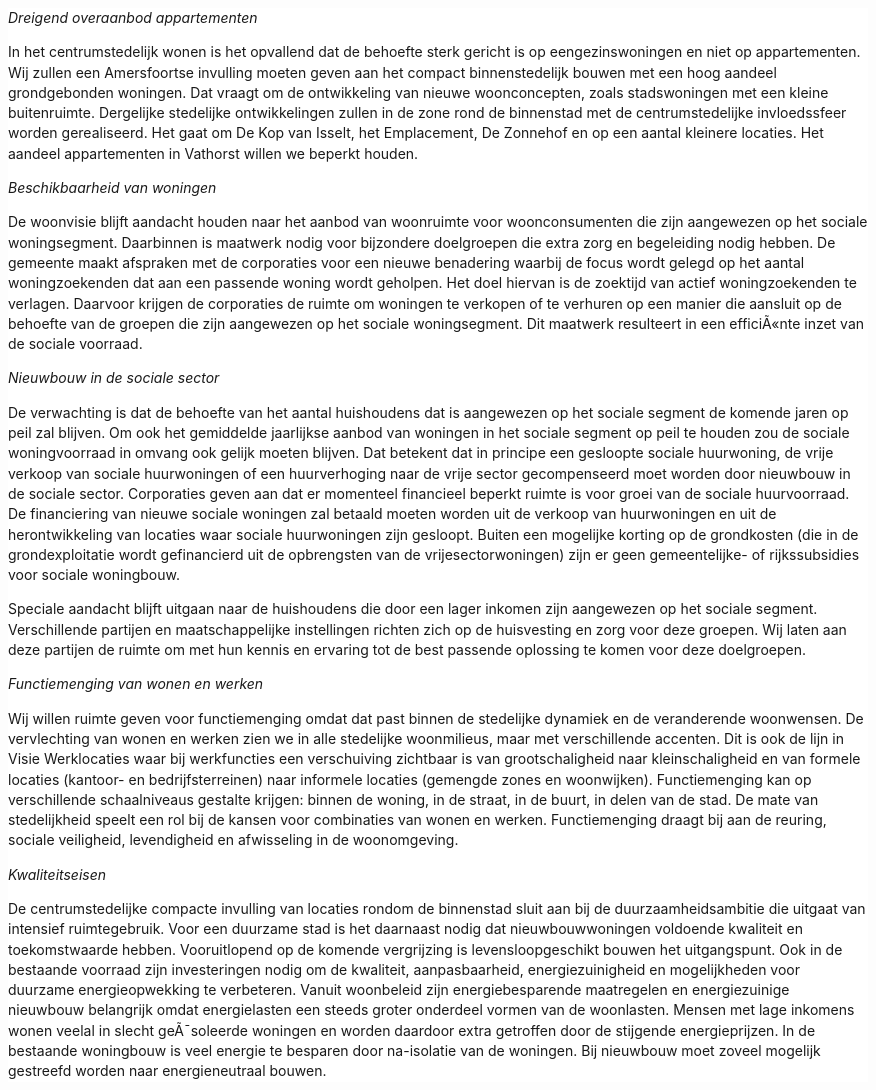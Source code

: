 *Dreigend overaanbod appartementen*

In het centrumstedelijk wonen is het opvallend dat de behoefte sterk gericht is op eengezinswoningen en niet op appartementen. Wij zullen een Amersfoortse invulling moeten geven aan het compact binnenstedelijk bouwen met een hoog aandeel grondgebonden woningen. Dat vraagt om de ontwikkeling van nieuwe woonconcepten, zoals stadswoningen met een kleine buitenruimte. Dergelijke stedelijke ontwikkelingen zullen in de zone rond de binnenstad met de centrumstedelijke invloedssfeer worden gerealiseerd. Het gaat om De Kop van Isselt, het Emplacement, De Zonnehof en op een aantal kleinere locaties. Het aandeel appartementen in Vathorst willen we beperkt houden.

*Beschikbaarheid van woningen*

De woonvisie blijft aandacht houden naar het aanbod van woonruimte voor woonconsumenten die zijn aangewezen op het sociale woningsegment. Daarbinnen is maatwerk nodig voor bijzondere doelgroepen die extra zorg en begeleiding nodig hebben. De gemeente maakt afspraken met de corporaties voor een nieuwe benadering waarbij de focus wordt gelegd op het aantal woningzoekenden dat aan een passende woning wordt geholpen. Het doel hiervan is de zoektijd van actief woningzoekenden te verlagen. Daarvoor krijgen de corporaties de ruimte om woningen te verkopen of te verhuren op een manier die aansluit op de behoefte van de groepen die zijn aangewezen op het sociale woningsegment. Dit maatwerk resulteert in een efficiÃ«nte inzet van de sociale voorraad.

*Nieuwbouw in de sociale sector*

De verwachting is dat de behoefte van het aantal huishoudens dat is aangewezen op het sociale segment de komende jaren op peil zal blijven. Om ook het gemiddelde jaarlijkse aanbod van woningen in het sociale segment op peil te houden zou de sociale woningvoorraad in omvang ook gelijk moeten blijven. Dat betekent dat in principe een gesloopte sociale huurwoning, de vrije verkoop van sociale huurwoningen of een huurverhoging naar de vrije sector gecompenseerd moet worden door nieuwbouw in de sociale sector. Corporaties geven aan dat er momenteel financieel beperkt ruimte is voor groei van de sociale huurvoorraad. De financiering van nieuwe sociale woningen zal betaald moeten worden uit de verkoop van huurwoningen en uit de herontwikkeling van locaties waar sociale huurwoningen zijn gesloopt. Buiten een mogelijke korting op de grondkosten (die in de grondexploitatie wordt gefinancierd uit de opbrengsten van de vrijesectorwoningen) zijn er geen gemeentelijke\- of rijkssubsidies voor sociale woningbouw.

Speciale aandacht blijft uitgaan naar de huishoudens die door een lager inkomen zijn aangewezen op het sociale segment. Verschillende partijen en maatschappelijke instellingen richten zich op de huisvesting en zorg voor deze groepen. Wij laten aan deze partijen de ruimte om met hun kennis en ervaring tot de best passende oplossing te komen voor deze doelgroepen.

*Functiemenging van wonen en werken*

Wij willen ruimte geven voor functiemenging omdat dat past binnen de stedelijke dynamiek en de veranderende woonwensen. De vervlechting van wonen en werken zien we in alle stedelijke woonmilieus, maar met verschillende accenten. Dit is ook de lijn in Visie Werklocaties waar bij werkfuncties een verschuiving zichtbaar is van grootschaligheid naar kleinschaligheid en van formele locaties (kantoor\- en bedrijfsterreinen) naar informele locaties (gemengde zones en woonwijken). Functiemenging kan op verschillende schaalniveaus gestalte krijgen: binnen de woning, in de straat, in de buurt, in delen van de stad. De mate van stedelijkheid speelt een rol bij de kansen voor combinaties van wonen en werken. Functiemenging draagt bij aan de reuring, sociale veiligheid, levendigheid en afwisseling in de woonomgeving.

*Kwaliteitseisen*

De centrumstedelijke compacte invulling van locaties rondom de binnenstad sluit aan bij de duurzaamheidsambitie die uitgaat van intensief ruimtegebruik. Voor een duurzame stad is het daarnaast nodig dat nieuwbouwwoningen voldoende kwaliteit en toekomstwaarde hebben. Vooruitlopend op de komende vergrijzing is levensloopgeschikt bouwen het uitgangspunt. Ook in de bestaande voorraad zijn investeringen nodig om de kwaliteit, aanpasbaarheid, energiezuinigheid en mogelijkheden voor duurzame energieopwekking te verbeteren. Vanuit woonbeleid zijn energiebesparende maatregelen en energiezuinige nieuwbouw belangrijk omdat energielasten een steeds groter onderdeel vormen van de woonlasten. Mensen met lage inkomens wonen veelal in slecht geÃ¯soleerde woningen en worden daardoor extra getroffen door de stijgende energieprijzen. In de bestaande woningbouw is veel energie te besparen door na\-isolatie van de woningen. Bij nieuwbouw moet zoveel mogelijk gestreefd worden naar energieneutraal bouwen.
